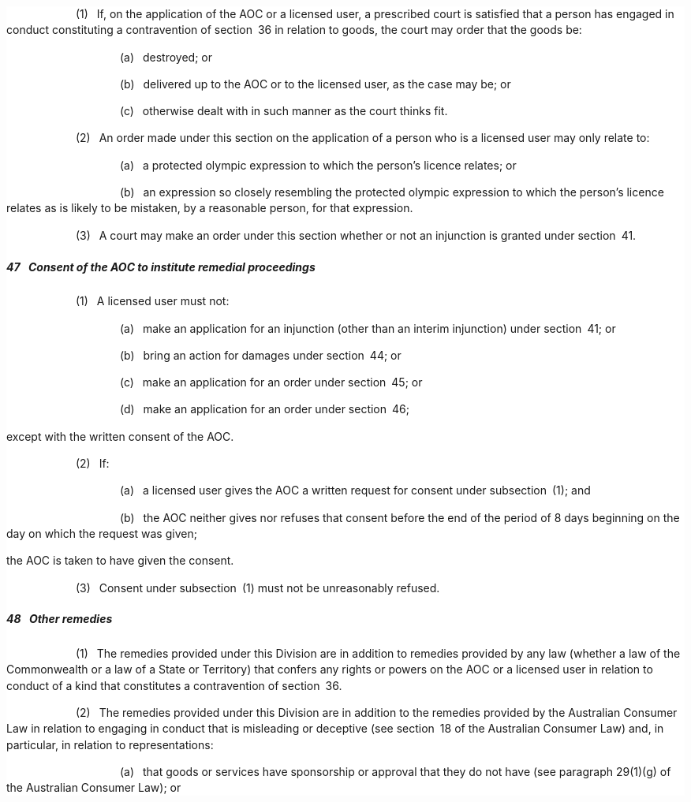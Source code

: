              (1)  If, on the application of the AOC or a licensed user, a prescribed court is satisfied that a person has engaged in conduct constituting a contravention of section 36 in relation to goods, the court may order that the goods be:

                     (a)  destroyed; or

                     (b)  delivered up to the AOC or to the licensed user, as the case may be; or

                     (c)  otherwise dealt with in such manner as the court thinks fit.

             (2)  An order made under this section on the application of a person who is a licensed user may only relate to:

                     (a)  a protected olympic expression to which the person’s licence relates; or

                     (b)  an expression so closely resembling the protected olympic expression to which the person’s licence relates as is likely to be mistaken, by a reasonable person, for that expression.

             (3)  A court may make an order under this section whether or not an injunction is granted under section 41.

##### <a id="47"></a>47  Consent of the AOC to institute remedial proceedings

             (1)  A licensed user must not:

                     (a)  make an application for an injunction (other than an interim injunction) under section 41; or

                     (b)  bring an action for damages under section 44; or

                     (c)  make an application for an order under section 45; or

                     (d)  make an application for an order under section 46;

except with the written consent of the AOC.

             (2)  If:

                     (a)  a licensed user gives the AOC a written request for consent under subsection (1); and

                     (b)  the AOC neither gives nor refuses that consent before the end of the period of 8 days beginning on the day on which the request was given;

the AOC is taken to have given the consent.

             (3)  Consent under subsection (1) must not be unreasonably refused.

##### <a id="48"></a>48  Other remedies

             (1)  The remedies provided under this Division are in addition to remedies provided by any law (whether a law of the Commonwealth or a law of a State or Territory) that confers any rights or powers on the AOC or a licensed user in relation to conduct of a kind that constitutes a contravention of section 36.

             (2)  The remedies provided under this Division are in addition to the remedies provided by the Australian Consumer Law in relation to engaging in conduct that is misleading or deceptive (see section 18 of the Australian Consumer Law) and, in particular, in relation to representations:

                     (a)  that goods or services have sponsorship or approval that they do not have (see paragraph 29(1)(g) of the Australian Consumer Law); or
